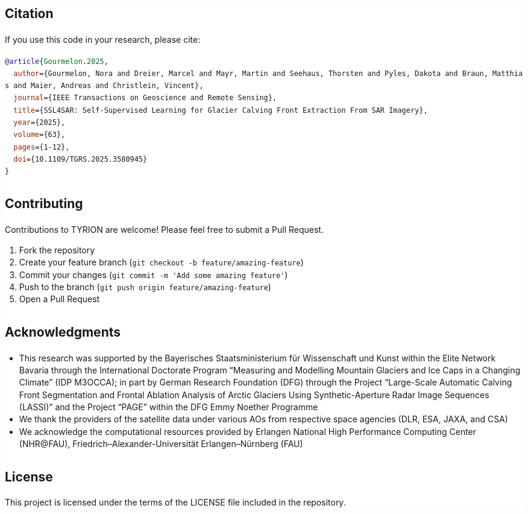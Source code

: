 ## Citation

If you use this code in your research, please cite:

```bibtex
@article{Gourmelon.2025,
  author={Gourmelon, Nora and Dreier, Marcel and Mayr, Martin and Seehaus, Thorsten and Pyles, Dakota and Braun, Matthias and Maier, Andreas and Christlein, Vincent},
  journal={IEEE Transactions on Geoscience and Remote Sensing}, 
  title={SSL4SAR: Self-Supervised Learning for Glacier Calving Front Extraction From SAR Imagery}, 
  year={2025},
  volume={63},
  pages={1-12},
  doi={10.1109/TGRS.2025.3580945}
}

```


## Contributing

Contributions to TYRION are welcome! Please feel free to submit a Pull Request.

1. Fork the repository
2. Create your feature branch (`git checkout -b feature/amazing-feature`)
3. Commit your changes (`git commit -m 'Add some amazing feature'`)
4. Push to the branch (`git push origin feature/amazing-feature`)
5. Open a Pull Request

## Acknowledgments

- This research was supported by the Bayerisches Staatsministerium für Wissenschaft und Kunst within the Elite Network Bavaria through the International Doctorate Program “Measuring and Modelling Mountain Glaciers and Ice Caps in a Changing Climate” (IDP M3OCCA); in part by German Research Foundation (DFG) through the Project “Large-Scale Automatic Calving Front Segmentation and Frontal Ablation Analysis of Arctic Glaciers Using Synthetic-Aperture Radar Image Sequences (LASSI)” and the Project “PAGE” within the DFG Emmy Noether Programme
- We thank the providers of the satellite data under various AOs from respective space agencies (DLR, ESA, JAXA, and CSA)
- We acknowledge the computational resources provided by Erlangen National High Performance Computing Center (NHR@FAU), Friedrich–Alexander-Universität Erlangen–Nürnberg (FAU)

## License

This project is licensed under the terms of the LICENSE file included in the repository.
